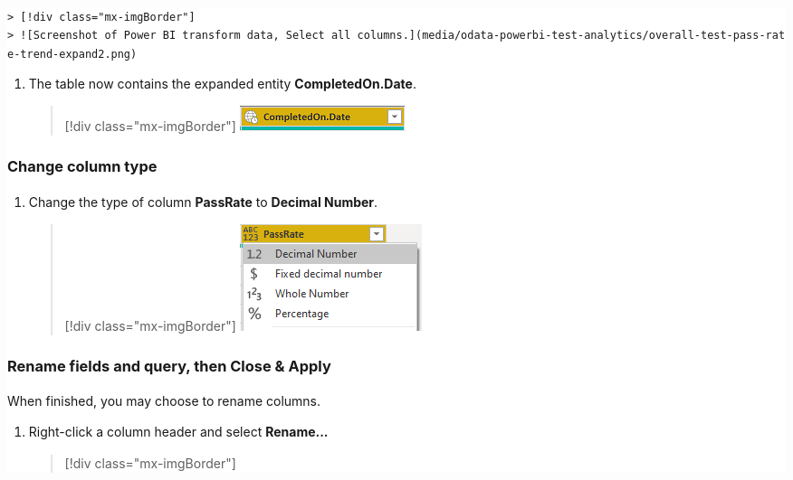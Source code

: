     > [!div class="mx-imgBorder"] 
    > ![Screenshot of Power BI transform data, Select all columns.](media/odata-powerbi-test-analytics/overall-test-pass-rate-trend-expand2.png)

1. The table now contains the expanded entity **CompletedOn.Date**.

    > [!div class="mx-imgBorder"] 
    > ![Screenshot of Power BI transform data, Expanded entity.](media/odata-powerbi-test-analytics/overall-test-pass-rate-trend-expand3.png)
    

### Change column type

1. Change the type of column **PassRate** to **Decimal Number**.

    > [!div class="mx-imgBorder"] 
    > ![Screenshot of Power BI transform data, change column type.](media/odata-powerbi-test-analytics/overall-test-pass-rate-trend-changetype1.png)


### Rename fields and query, then Close & Apply

When finished, you may choose to rename columns. 

1. Right-click a column header and select **Rename...**

	> [!div class="mx-imgBorder"] 